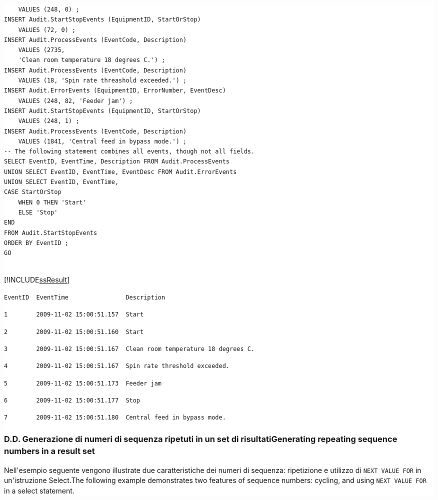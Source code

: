 ```  
    VALUES (248, 0) ;  
INSERT Audit.StartStopEvents (EquipmentID, StartOrStop)   
    VALUES (72, 0) ;  
INSERT Audit.ProcessEvents (EventCode, Description)   
    VALUES (2735,   
    'Clean room temperature 18 degrees C.') ;  
INSERT Audit.ProcessEvents (EventCode, Description)   
    VALUES (18, 'Spin rate threashold exceeded.') ;  
INSERT Audit.ErrorEvents (EquipmentID, ErrorNumber, EventDesc)   
    VALUES (248, 82, 'Feeder jam') ;  
INSERT Audit.StartStopEvents (EquipmentID, StartOrStop)   
    VALUES (248, 1) ;  
INSERT Audit.ProcessEvents (EventCode, Description)   
    VALUES (1841, 'Central feed in bypass mode.') ;  
-- The following statement combines all events, though not all fields.  
SELECT EventID, EventTime, Description FROM Audit.ProcessEvents   
UNION SELECT EventID, EventTime, EventDesc FROM Audit.ErrorEvents   
UNION SELECT EventID, EventTime,   
CASE StartOrStop   
    WHEN 0 THEN 'Start'   
    ELSE 'Stop'  
END   
FROM Audit.StartStopEvents  
ORDER BY EventID ;  
GO  
  
```  
  
 [!INCLUDE[ssResult](../../../includes/ssresult-md.md)]  
  
 `EventID  EventTime                Description`  
  
 `1        2009-11-02 15:00:51.157  Start`  
  
 `2        2009-11-02 15:00:51.160  Start`  
  
 `3        2009-11-02 15:00:51.167  Clean room temperature 18 degrees C.`  
  
 `4        2009-11-02 15:00:51.167  Spin rate threshold exceeded.`  
  
 `5        2009-11-02 15:00:51.173  Feeder jam`  
  
 `6        2009-11-02 15:00:51.177  Stop`  
  
 `7        2009-11-02 15:00:51.180  Central feed in bypass mode.`  
  
### <a name="d-generating-repeating-sequence-numbers-in-a-result-set"></a><span data-ttu-id="560a3-168">D.</span><span class="sxs-lookup"><span data-stu-id="560a3-168">D.</span></span> <span data-ttu-id="560a3-169">Generazione di numeri di sequenza ripetuti in un set di risultati</span><span class="sxs-lookup"><span data-stu-id="560a3-169">Generating repeating sequence numbers in a result set</span></span>  
 <span data-ttu-id="560a3-170">Nell'esempio seguente vengono illustrate due caratteristiche dei numeri di sequenza: ripetizione e utilizzo di `NEXT VALUE FOR` in un'istruzione Select.</span><span class="sxs-lookup"><span data-stu-id="560a3-170">The following example demonstrates two features of sequence numbers: cycling, and using `NEXT VALUE FOR` in a select statement.</span></span>  
  